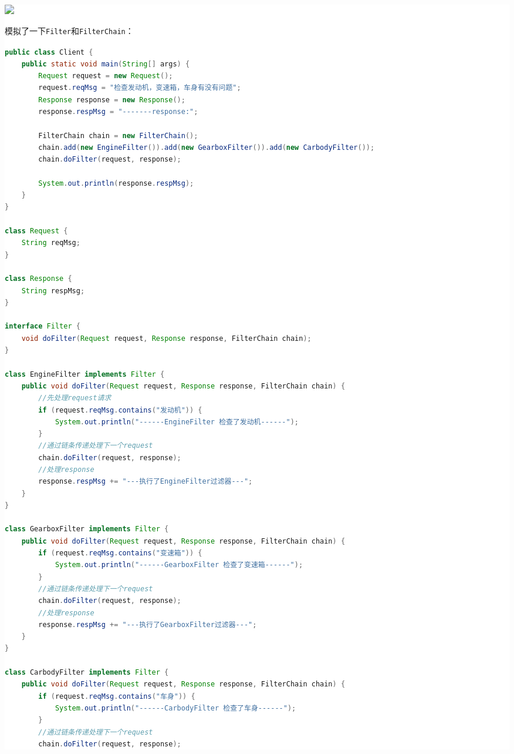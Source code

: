 ![](https://p3-juejin.byteimg.com/tos-cn-i-k3u1fbpfcp/0355a5819aa94f8bb7ca56506b929654~tplv-k3u1fbpfcp-zoom-1.image)

模拟了一下`Filter`和`FilterChain`：

```java
public class Client {
    public static void main(String[] args) {
        Request request = new Request();
        request.reqMsg = "检查发动机，变速箱，车身有没有问题";
        Response response = new Response();
        response.respMsg = "-------response:";

        FilterChain chain = new FilterChain();
        chain.add(new EngineFilter()).add(new GearboxFilter()).add(new CarbodyFilter());
        chain.doFilter(request, response);

        System.out.println(response.respMsg);
    }
}

class Request {
    String reqMsg;
}

class Response {
    String respMsg;
}

interface Filter {
    void doFilter(Request request, Response response, FilterChain chain);
}

class EngineFilter implements Filter {
    public void doFilter(Request request, Response response, FilterChain chain) {
        //先处理request请求
        if (request.reqMsg.contains("发动机")) {
            System.out.println("------EngineFilter 检查了发动机------");
        }
        //通过链条传递处理下一个request
        chain.doFilter(request, response);
        //处理response
        response.respMsg += "---执行了EngineFilter过滤器---";
    }
}

class GearboxFilter implements Filter {
    public void doFilter(Request request, Response response, FilterChain chain) {
        if (request.reqMsg.contains("变速箱")) {
            System.out.println("------GearboxFilter 检查了变速箱------");
        }
        //通过链条传递处理下一个request
        chain.doFilter(request, response);
        //处理response
        response.respMsg += "---执行了GearboxFilter过滤器---";
    }
}

class CarbodyFilter implements Filter {
    public void doFilter(Request request, Response response, FilterChain chain) {
        if (request.reqMsg.contains("车身")) {
            System.out.println("------CarbodyFilter 检查了车身------");
        }
        //通过链条传递处理下一个request
        chain.doFilter(request, response);
```